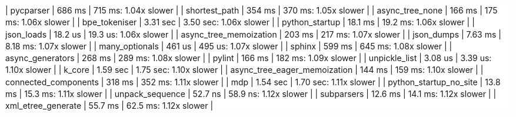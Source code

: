 | pycparser                        | 686 ms                                                                                                            | 715 ms: 1.04x slower                                                                                                    |
| shortest_path                    | 354 ms                                                                                                            | 370 ms: 1.05x slower                                                                                                    |
| async_tree_none                  | 166 ms                                                                                                            | 175 ms: 1.06x slower                                                                                                    |
| bpe_tokeniser                    | 3.31 sec                                                                                                          | 3.50 sec: 1.06x slower                                                                                                  |
| python_startup                   | 18.1 ms                                                                                                           | 19.2 ms: 1.06x slower                                                                                                   |
| json_loads                       | 18.2 us                                                                                                           | 19.3 us: 1.06x slower                                                                                                   |
| async_tree_memoization           | 203 ms                                                                                                            | 217 ms: 1.07x slower                                                                                                    |
| json_dumps                       | 7.63 ms                                                                                                           | 8.18 ms: 1.07x slower                                                                                                   |
| many_optionals                   | 461 us                                                                                                            | 495 us: 1.07x slower                                                                                                    |
| sphinx                           | 599 ms                                                                                                            | 645 ms: 1.08x slower                                                                                                    |
| async_generators                 | 268 ms                                                                                                            | 289 ms: 1.08x slower                                                                                                    |
| pylint                           | 166 ms                                                                                                            | 182 ms: 1.09x slower                                                                                                    |
| unpickle_list                    | 3.08 us                                                                                                           | 3.39 us: 1.10x slower                                                                                                   |
| k_core                           | 1.59 sec                                                                                                          | 1.75 sec: 1.10x slower                                                                                                  |
| async_tree_eager_memoization     | 144 ms                                                                                                            | 159 ms: 1.10x slower                                                                                                    |
| connected_components             | 318 ms                                                                                                            | 352 ms: 1.11x slower                                                                                                    |
| mdp                              | 1.54 sec                                                                                                          | 1.70 sec: 1.11x slower                                                                                                  |
| python_startup_no_site           | 13.8 ms                                                                                                           | 15.3 ms: 1.11x slower                                                                                                   |
| unpack_sequence                  | 52.7 ns                                                                                                           | 58.9 ns: 1.12x slower                                                                                                   |
| subparsers                       | 12.6 ms                                                                                                           | 14.1 ms: 1.12x slower                                                                                                   |
| xml_etree_generate               | 55.7 ms                                                                                                           | 62.5 ms: 1.12x slower                                                                                                   |
